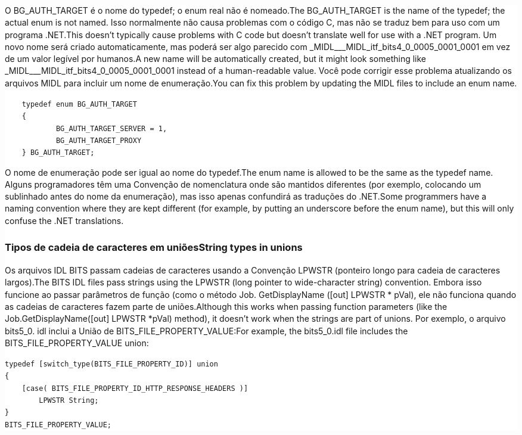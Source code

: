 <span data-ttu-id="0b283-157">O BG_AUTH_TARGET é o nome do typedef; o enum real não é nomeado.</span><span class="sxs-lookup"><span data-stu-id="0b283-157">The BG_AUTH_TARGET is the name of the typedef; the actual enum is not named.</span></span> <span data-ttu-id="0b283-158">Isso normalmente não causa problemas com o código C, mas não se traduz bem para uso com um programa .NET.</span><span class="sxs-lookup"><span data-stu-id="0b283-158">This doesn’t typically cause problems with C code but doesn’t translate well for use with a .NET program.</span></span> <span data-ttu-id="0b283-159">Um novo nome será criado automaticamente, mas poderá ser algo parecido com _MIDL___MIDL_itf_bits4_0_0005_0001_0001 em vez de um valor legível por humanos.</span><span class="sxs-lookup"><span data-stu-id="0b283-159">A new name will be automatically created, but it might look something like _MIDL___MIDL_itf_bits4_0_0005_0001_0001 instead of a human-readable value.</span></span> <span data-ttu-id="0b283-160">Você pode corrigir esse problema atualizando os arquivos MIDL para incluir um nome de enumeração.</span><span class="sxs-lookup"><span data-stu-id="0b283-160">You can fix this problem by updating the MIDL files to include an enum name.</span></span>

```
    typedef enum BG_AUTH_TARGET
    {
            BG_AUTH_TARGET_SERVER = 1,
            BG_AUTH_TARGET_PROXY
    } BG_AUTH_TARGET;
```

<span data-ttu-id="0b283-161">O nome de enumeração pode ser igual ao nome do typedef.</span><span class="sxs-lookup"><span data-stu-id="0b283-161">The enum name is allowed to be the same as the typedef name.</span></span> <span data-ttu-id="0b283-162">Alguns programadores têm uma Convenção de nomenclatura onde são mantidos diferentes (por exemplo, colocando um sublinhado antes do nome da enumeração), mas isso apenas confundirá as traduções do .NET.</span><span class="sxs-lookup"><span data-stu-id="0b283-162">Some programmers have a naming convention where they are kept different (for example, by putting an underscore before the enum name), but this will only confuse the .NET translations.</span></span> 

### <a name="string-types-in-unions"></a><span data-ttu-id="0b283-163">Tipos de cadeia de caracteres em uniões</span><span class="sxs-lookup"><span data-stu-id="0b283-163">String types in unions</span></span>

<span data-ttu-id="0b283-164">Os arquivos IDL BITS passam cadeias de caracteres usando a Convenção LPWSTR (ponteiro longo para cadeia de caracteres largos).</span><span class="sxs-lookup"><span data-stu-id="0b283-164">The BITS IDL files pass strings using the LPWSTR (long pointer to wide-character string) convention.</span></span> <span data-ttu-id="0b283-165">Embora isso funcione ao passar parâmetros de função (como o método Job. GetDisplayName ([out] LPWSTR \* pVal), ele não funciona quando as cadeias de caracteres fazem parte de uniões.</span><span class="sxs-lookup"><span data-stu-id="0b283-165">Although this works when passing function parameters (like the Job.GetDisplayName([out] LPWSTR \*pVal) method), it doesn’t work when the strings are part of unions.</span></span> <span data-ttu-id="0b283-166">Por exemplo, o arquivo bits5_0. idl inclui a União de BITS_FILE_PROPERTY_VALUE:</span><span class="sxs-lookup"><span data-stu-id="0b283-166">For example, the bits5_0.idl file includes the BITS_FILE_PROPERTY_VALUE union:</span></span>

```
typedef [switch_type(BITS_FILE_PROPERTY_ID)] union
{
    [case( BITS_FILE_PROPERTY_ID_HTTP_RESPONSE_HEADERS )]
        LPWSTR String;
}
BITS_FILE_PROPERTY_VALUE;
```
